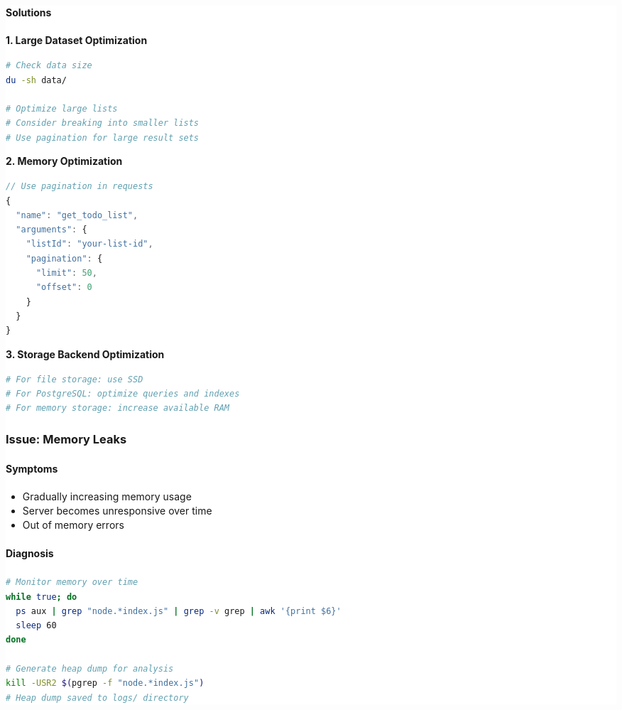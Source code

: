 #### Solutions

**1. Large Dataset Optimization**
```bash
# Check data size
du -sh data/

# Optimize large lists
# Consider breaking into smaller lists
# Use pagination for large result sets
```

**2. Memory Optimization**
```javascript
// Use pagination in requests
{
  "name": "get_todo_list",
  "arguments": {
    "listId": "your-list-id",
    "pagination": {
      "limit": 50,
      "offset": 0
    }
  }
}
```

**3. Storage Backend Optimization**
```bash
# For file storage: use SSD
# For PostgreSQL: optimize queries and indexes
# For memory storage: increase available RAM
```

### Issue: Memory Leaks

#### Symptoms
- Gradually increasing memory usage
- Server becomes unresponsive over time
- Out of memory errors

#### Diagnosis
```bash
# Monitor memory over time
while true; do
  ps aux | grep "node.*index.js" | grep -v grep | awk '{print $6}'
  sleep 60
done

# Generate heap dump for analysis
kill -USR2 $(pgrep -f "node.*index.js")
# Heap dump saved to logs/ directory
```
